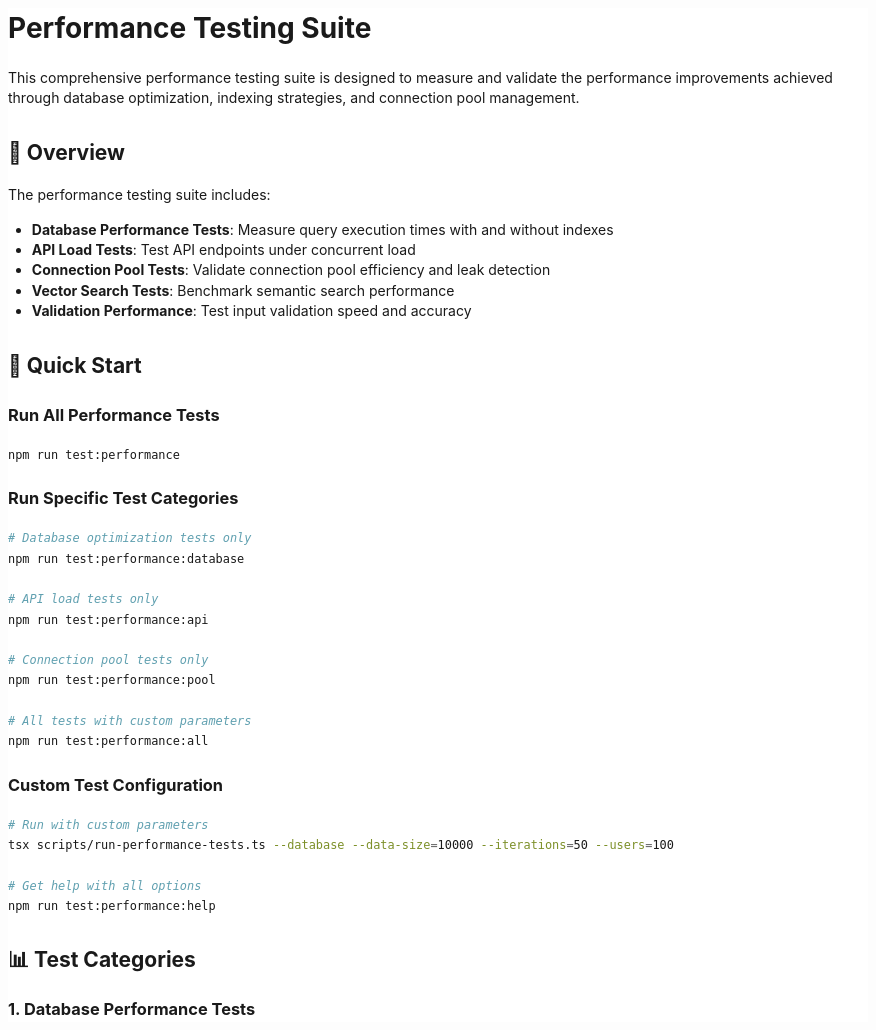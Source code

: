 # Performance Testing Suite

This comprehensive performance testing suite is designed to measure and validate the performance improvements achieved through database optimization, indexing strategies, and connection pool management.

## 🎯 Overview

The performance testing suite includes:

- **Database Performance Tests**: Measure query execution times with and without indexes
- **API Load Tests**: Test API endpoints under concurrent load
- **Connection Pool Tests**: Validate connection pool efficiency and leak detection
- **Vector Search Tests**: Benchmark semantic search performance
- **Validation Performance**: Test input validation speed and accuracy

## 🚀 Quick Start

### Run All Performance Tests
```bash
npm run test:performance
```

### Run Specific Test Categories
```bash
# Database optimization tests only
npm run test:performance:database

# API load tests only  
npm run test:performance:api

# Connection pool tests only
npm run test:performance:pool

# All tests with custom parameters
npm run test:performance:all
```

### Custom Test Configuration
```bash
# Run with custom parameters
tsx scripts/run-performance-tests.ts --database --data-size=10000 --iterations=50 --users=100

# Get help with all options
npm run test:performance:help
```

## 📊 Test Categories

### 1. Database Performance Tests
